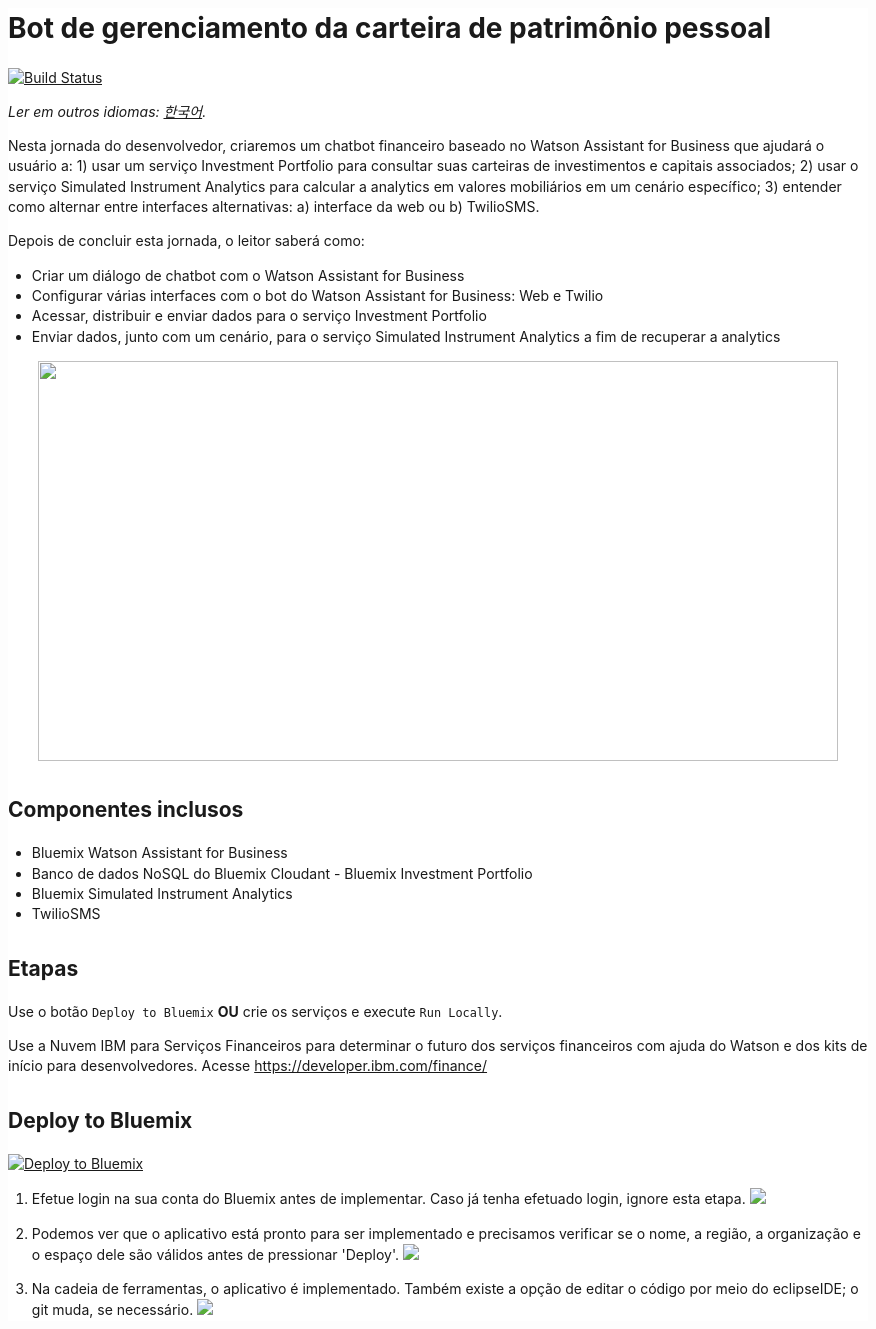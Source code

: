 # Bot de gerenciamento da carteira de patrimônio pessoal

[![Build Status](https://travis-ci.org/IBM/personal-wealth-portfolio-mgt-bot.svg?branch=master)](https://travis-ci.org/IBM/personal-wealth-portfolio-mgt-bot)

*Ler em outros idiomas: [한국어](README-ko.md).*

Nesta jornada do desenvolvedor, criaremos um chatbot financeiro baseado no Watson Assistant for Business que ajudará o usuário a: 1) usar um serviço Investment Portfolio para consultar suas carteiras de investimentos e capitais associados; 2) usar o serviço Simulated Instrument Analytics para calcular a analytics em valores mobiliários em um cenário específico; 3) entender como alternar entre interfaces alternativas: a) interface da web ou b) TwilioSMS.

Depois de concluir esta jornada, o leitor saberá como:

* Criar um diálogo de chatbot com o Watson Assistant for Business
* Configurar várias interfaces com o bot do Watson Assistant for Business: Web e Twilio
* Acessar, distribuir e enviar dados para o serviço Investment Portfolio
* Enviar dados, junto com um cenário, para o serviço Simulated Instrument Analytics a fim de recuperar a analytics

<p align="center">
  <img width="800" height="400" src="readme_images/arch-fin-mgmt.png" />
</p>

## Componentes inclusos
- Bluemix Watson Assistant for Business
- Banco de dados NoSQL do Bluemix Cloudant - Bluemix Investment Portfolio
- Bluemix Simulated Instrument Analytics
- TwilioSMS

## Etapas

Use o botão ``Deploy to Bluemix`` **OU** crie os serviços e execute ``Run Locally``.

Use a Nuvem IBM para Serviços Financeiros para determinar o futuro dos serviços financeiros com ajuda do Watson e dos kits de início para desenvolvedores. Acesse https://developer.ibm.com/finance/

## Deploy to Bluemix

[![Deploy to Bluemix](https://bluemix.net/deploy/button.png)](https://bluemix.net/devops/setup/deploy?repository=https://github.com/IBM/personal-wealth-portfolio-mgt-bot)

1. Efetue login na sua conta do Bluemix antes de implementar. Caso já tenha efetuado login, ignore esta etapa. ![](readme_images/bm-deploy-img.png)

2. Podemos ver que o aplicativo está pronto para ser implementado e precisamos verificar se o nome, a região, a organização e o espaço dele são válidos antes de pressionar 'Deploy'. ![](readme_images/bm-deploy-step2.png)

3. Na cadeia de ferramentas, o aplicativo é implementado. Também existe a opção de editar o código por meio do eclipseIDE; o git muda, se necessário. ![](readme_images/bm-deploy-step3.png)
